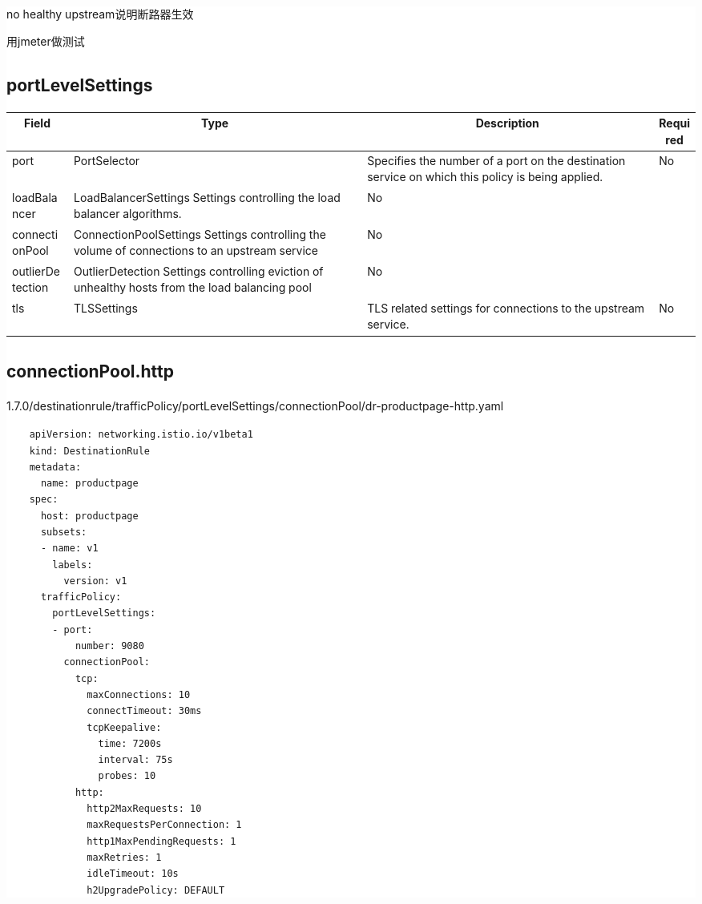 no healthy upstream说明断路器生效

用jmeter做测试

## portLevelSettings

| Field | Type | Description | Required |
|-------|------|--------------|----------|
| port | PortSelector | Specifies the number of a port on the destination service on which this policy is being applied. | No |
| loadBalancer | LoadBalancerSettings	Settings controlling the load balancer algorithms. | No |
| connectionPool | ConnectionPoolSettings	Settings controlling the volume of connections to an upstream service | No |
| outlierDetection | OutlierDetection	Settings controlling eviction of unhealthy hosts from the load balancing pool | No |
| tls | TLSSettings | TLS related settings for connections to the upstream service. | No |

## connectionPool.http

1.7.0/destinationrule/trafficPolicy/portLevelSettings/connectionPool/dr-productpage-http.yaml
```
    apiVersion: networking.istio.io/v1beta1
    kind: DestinationRule
    metadata:
      name: productpage
    spec:
      host: productpage
      subsets:
      - name: v1
        labels:
          version: v1
      trafficPolicy:
        portLevelSettings:
        - port:
            number: 9080
          connectionPool:
            tcp:
              maxConnections: 10
              connectTimeout: 30ms
              tcpKeepalive:
                time: 7200s
                interval: 75s
                probes: 10
            http:
              http2MaxRequests: 10
              maxRequestsPerConnection: 1
              http1MaxPendingRequests: 1
              maxRetries: 1
              idleTimeout: 10s
              h2UpgradePolicy: DEFAULT
```
